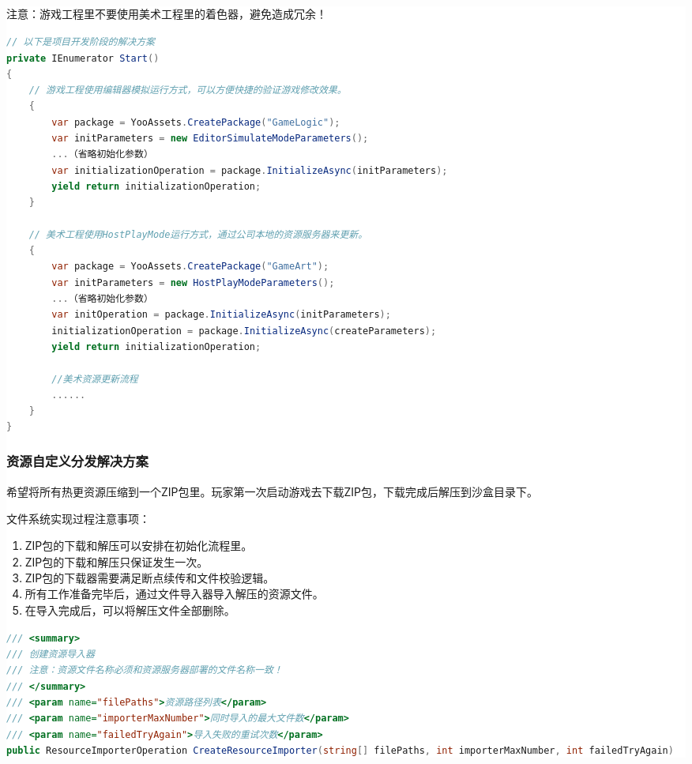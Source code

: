 注意：游戏工程里不要使用美术工程里的着色器，避免造成冗余！

```csharp
// 以下是项目开发阶段的解决方案
private IEnumerator Start()
{
    // 游戏工程使用编辑器模拟运行方式，可以方便快捷的验证游戏修改效果。
    {
        var package = YooAssets.CreatePackage("GameLogic");
        var initParameters = new EditorSimulateModeParameters();
        ...（省略初始化参数）
        var initializationOperation = package.InitializeAsync(initParameters);
        yield return initializationOperation;        
    }

    // 美术工程使用HostPlayMode运行方式，通过公司本地的资源服务器来更新。
    {
        var package = YooAssets.CreatePackage("GameArt");
        var initParameters = new HostPlayModeParameters();
        ...（省略初始化参数）
        var initOperation = package.InitializeAsync(initParameters);       
        initializationOperation = package.InitializeAsync(createParameters);
        yield return initializationOperation;  
        
        //美术资源更新流程
        ......
    }
}
```

### 资源自定义分发解决方案

希望将所有热更资源压缩到一个ZIP包里。玩家第一次启动游戏去下载ZIP包，下载完成后解压到沙盒目录下。

文件系统实现过程注意事项：

1. ZIP包的下载和解压可以安排在初始化流程里。
2. ZIP包的下载和解压只保证发生一次。
3. ZIP包的下载器需要满足断点续传和文件校验逻辑。
4. 所有工作准备完毕后，通过文件导入器导入解压的资源文件。
5. 在导入完成后，可以将解压文件全部删除。

```csharp
/// <summary>
/// 创建资源导入器
/// 注意：资源文件名称必须和资源服务器部署的文件名称一致！
/// </summary>
/// <param name="filePaths">资源路径列表</param>
/// <param name="importerMaxNumber">同时导入的最大文件数</param>
/// <param name="failedTryAgain">导入失败的重试次数</param>
public ResourceImporterOperation CreateResourceImporter(string[] filePaths, int importerMaxNumber, int failedTryAgain)
```

